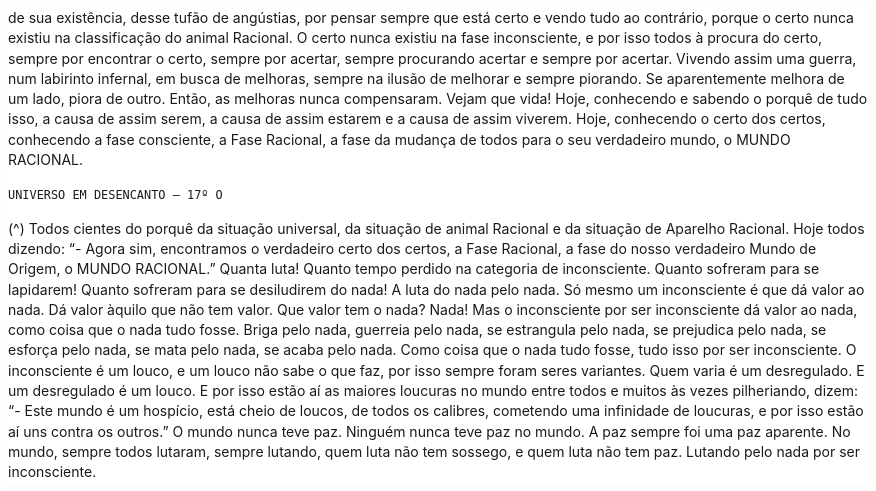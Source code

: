 de sua existência, desse tufão de angústias, por pensar
sempre que está certo e vendo tudo ao contrário, porque
o certo nunca existiu na classificação do animal
Racional.
O certo nunca existiu na fase inconsciente, e por
isso todos à procura do certo, sempre por encontrar o
certo, sempre por acertar, sempre procurando acertar e
sempre por acertar.
Vivendo assim uma guerra, num labirinto infernal,
em busca de melhoras, sempre na ilusão de melhorar e
sempre piorando. Se aparentemente melhora de um lado,
piora de outro. Então, as melhoras nunca compensaram.
Vejam que vida!
Hoje, conhecendo e sabendo o porquê de tudo isso,
a causa de assim serem, a causa de assim estarem e a
causa de assim viverem.
Hoje, conhecendo o certo dos certos, conhecendo a
fase consciente, a Fase Racional, a fase da mudança de
todos para o seu verdadeiro mundo, o MUNDO
RACIONAL.


```
UNIVERSO EM DESENCANTO – 17º O
```
(^)
Todos cientes do porquê da situação universal, da
situação de animal Racional e da situação de Aparelho
Racional.
Hoje todos dizendo: “- Agora sim, encontramos o
verdadeiro certo dos certos, a Fase Racional, a fase do
nosso verdadeiro Mundo de Origem, o MUNDO
RACIONAL.”
Quanta luta! Quanto tempo perdido na categoria de
inconsciente. Quanto sofreram para se lapidarem!
Quanto sofreram para se desiludirem do nada! A luta do
nada pelo nada. Só mesmo um inconsciente é que dá
valor ao nada. Dá valor àquilo que não tem valor. Que
valor tem o nada? Nada! Mas o inconsciente por ser
inconsciente dá valor ao nada, como coisa que o nada
tudo fosse. Briga pelo nada, guerreia pelo nada, se
estrangula pelo nada, se prejudica pelo nada, se esforça
pelo nada, se mata pelo nada, se acaba pelo nada. Como
coisa que o nada tudo fosse, tudo isso por ser
inconsciente. O inconsciente é um louco, e um louco
não sabe o que faz, por isso sempre foram seres
variantes. Quem varia é um desregulado. E um
desregulado é um louco.
E por isso estão aí as maiores loucuras no mundo
entre todos e muitos às vezes pilheriando, dizem: “- Este
mundo é um hospício, está cheio de loucos, de todos os
calibres, cometendo uma infinidade de loucuras, e por
isso estão aí uns contra os outros.”
O mundo nunca teve paz. Ninguém nunca teve paz
no mundo. A paz sempre foi uma paz aparente. No
mundo, sempre todos lutaram, sempre lutando, quem
luta não tem sossego, e quem luta não tem paz. Lutando
pelo nada por ser inconsciente.
